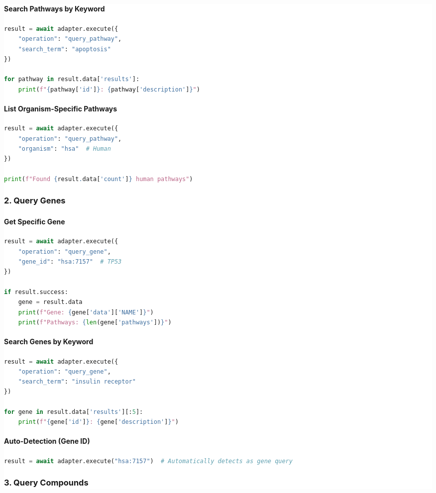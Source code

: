#### Search Pathways by Keyword
```python
result = await adapter.execute({
    "operation": "query_pathway",
    "search_term": "apoptosis"
})

for pathway in result.data['results']:
    print(f"{pathway['id']}: {pathway['description']}")
```

#### List Organism-Specific Pathways
```python
result = await adapter.execute({
    "operation": "query_pathway",
    "organism": "hsa"  # Human
})

print(f"Found {result.data['count']} human pathways")
```

### 2. Query Genes

#### Get Specific Gene
```python
result = await adapter.execute({
    "operation": "query_gene",
    "gene_id": "hsa:7157"  # TP53
})

if result.success:
    gene = result.data
    print(f"Gene: {gene['data']['NAME']}")
    print(f"Pathways: {len(gene['pathways'])}")
```

#### Search Genes by Keyword
```python
result = await adapter.execute({
    "operation": "query_gene",
    "search_term": "insulin receptor"
})

for gene in result.data['results'][:5]:
    print(f"{gene['id']}: {gene['description']}")
```

#### Auto-Detection (Gene ID)
```python
result = await adapter.execute("hsa:7157")  # Automatically detects as gene query
```

### 3. Query Compounds
